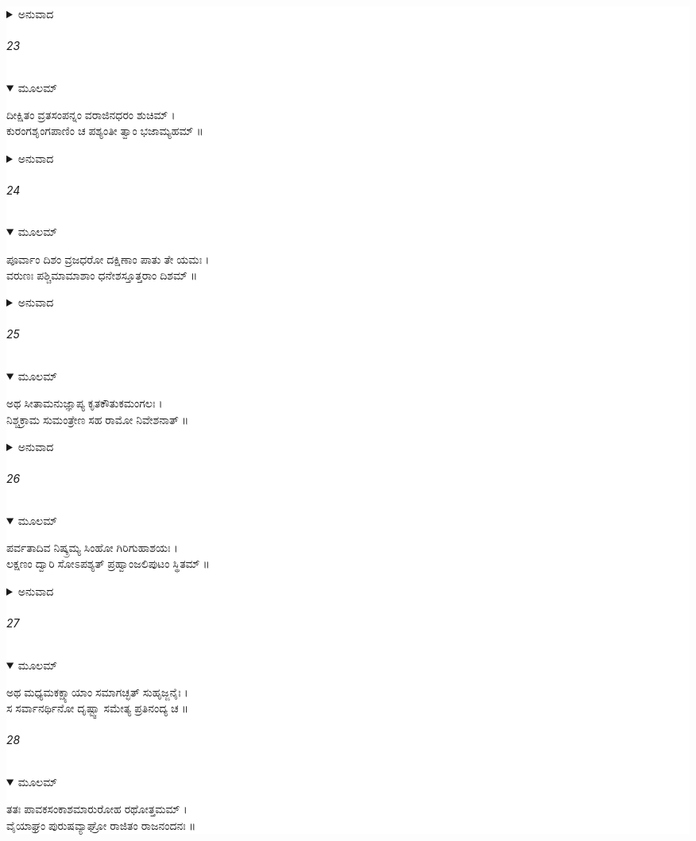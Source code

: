 <details><summary>ಅನುವಾದ</summary></details>

###### 23


<details open><summary>ಮೂಲಮ್</summary>

ದೀಕ್ಷಿತಂ ವ್ರತಸಂಪನ್ನಂ ವರಾಜಿನಧರಂ ಶುಚಿಮ್ ।  
ಕುರಂಗಶೃಂಗಪಾಣಿಂ ಚ ಪಶ್ಯಂತೀ ತ್ವಾಂ ಭಜಾಮ್ಯಹಮ್ ॥
</details>

<details><summary>ಅನುವಾದ</summary></details>

###### 24


<details open><summary>ಮೂಲಮ್</summary>

ಪೂರ್ವಾಂ ದಿಶಂ ವ್ರಜಧರೋ ದಕ್ಷಿಣಾಂ ಪಾತು ತೇ ಯಮಃ ।  
ವರುಣಃ ಪಶ್ಚಿಮಾಮಾಶಾಂ ಧನೇಶಸ್ತೂತ್ತರಾಂ ದಿಶಮ್ ॥
</details>

<details><summary>ಅನುವಾದ</summary></details>

###### 25


<details open><summary>ಮೂಲಮ್</summary>

ಅಥ ಸೀತಾಮನುಜ್ಞಾಪ್ಯ ಕೃತಕೌತುಕಮಂಗಲಃ ।  
ನಿಶ್ಚಕ್ರಾಮ ಸುಮಂತ್ರೇಣ ಸಹ ರಾಮೋ ನಿವೇಶನಾತ್ ॥
</details>

<details><summary>ಅನುವಾದ</summary></details>

###### 26


<details open><summary>ಮೂಲಮ್</summary>

ಪರ್ವತಾದಿವ ನಿಷ್ಕ್ರಮ್ಯ ಸಿಂಹೋ ಗಿರಿಗುಹಾಶಯಃ ।  
ಲಕ್ಷಣಂ ದ್ವಾರಿ ಸೋಽಪಶ್ಯತ್ ಪ್ರಹ್ವಾಂಜಲಿಪುಟಂ ಸ್ಥಿತಮ್ ॥
</details>

<details><summary>ಅನುವಾದ</summary></details>

###### 27


<details open><summary>ಮೂಲಮ್</summary>

ಅಥ ಮಧ್ಯಮಕಕ್ಷ್ಯಾಯಾಂ ಸಮಾಗಚ್ಛತ್ ಸುಹೃಜ್ಜನೈಃ ।  
ಸ ಸರ್ವಾನರ್ಥಿನೋ ದೃಷ್ಟ್ವಾ ಸಮೇತ್ಯ ಪ್ರತಿನಂದ್ಯ ಚ ॥
</details>

###### 28


<details open><summary>ಮೂಲಮ್</summary>

ತತಃ ಪಾವಕಸಂಕಾಶಮಾರುರೋಹ ರಥೋತ್ತಮಮ್ ।  
ವೈಯಾಘ್ರಂ ಪುರುಷವ್ಯಾಘ್ರೋ ರಾಜಿತಂ ರಾಜನಂದನಃ ॥
</details>
